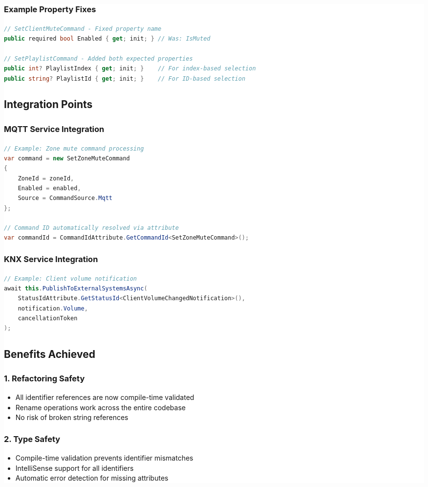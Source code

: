 ### Example Property Fixes

```csharp
// SetClientMuteCommand - Fixed property name
public required bool Enabled { get; init; } // Was: IsMuted

// SetPlaylistCommand - Added both expected properties
public int? PlaylistIndex { get; init; }    // For index-based selection
public string? PlaylistId { get; init; }    // For ID-based selection
```

## Integration Points

### MQTT Service Integration

```csharp
// Example: Zone mute command processing
var command = new SetZoneMuteCommand
{
    ZoneId = zoneId,
    Enabled = enabled,
    Source = CommandSource.Mqtt
};

// Command ID automatically resolved via attribute
var commandId = CommandIdAttribute.GetCommandId<SetZoneMuteCommand>();
```

### KNX Service Integration

```csharp
// Example: Client volume notification
await this.PublishToExternalSystemsAsync(
    StatusIdAttribute.GetStatusId<ClientVolumeChangedNotification>(),
    notification.Volume,
    cancellationToken
);
```

## Benefits Achieved

### 1. Refactoring Safety

- All identifier references are now compile-time validated
- Rename operations work across the entire codebase
- No risk of broken string references

### 2. Type Safety

- Compile-time validation prevents identifier mismatches
- IntelliSense support for all identifiers
- Automatic error detection for missing attributes
